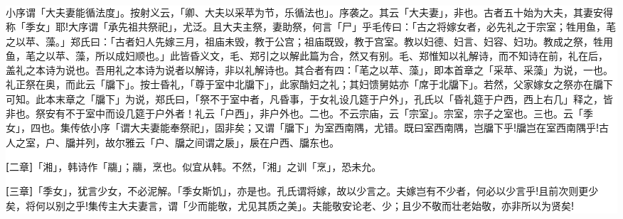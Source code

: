 小序谓「大夫妻能循法度」。按射义云，「卿、大夫以采苹为节，乐循法也」。序袭之。其云「大夫妻」，非也。古者五十始为大夫，其妻安得称「季女」耶!大序谓「承先祖共祭祀」，尤泛。且大夫主祭，妻助祭，何言「尸」乎毛传曰：「古之将嫁女者，必先礼之于宗室；牲用鱼，芼之以苹、藻。」郑氏曰：「古者妇人先嫁三月，祖庙未毁，教于公宫；祖庙既毁，教于宫室。教以妇德、妇言、妇容、妇功。教成之祭，牲用鱼，芼之以苹、藻，所以成妇顺也。」此皆昏义文，毛、郑引之以解此篇为合，然又有别。毛、郑惟知以礼解诗，而不知诗在前，礼在后，盖礼之本诗为说也。吾用礼之本诗为说者以解诗，非以礼解诗也。其合者有四：「芼之以苹、藻」，即本首章之「采苹、采藻」为说，一也。礼正祭在奥，而此云「牖下」。按士昏礼，「尊于室中北牖下」，此家酳妇之礼；其妇馈舅姑亦「席于北牖下」。若然，父家嫁女之祭亦在牖下可知。此本末章之「牖下」为说，郑氏曰，「祭不于室中者，凡昏事，于女礼设几筵于户外」，孔氏以「昏礼筵于户西，西上右几」释之，皆非也。祭安有不于室中而设几筵于户外者！礼云「户西」，非户外也。二也。不云宗庙，云「宗室」。宗室，宗子之室也。三也。云「季女」，四也。集传依小序「谓大夫妻能奉祭祀」，固非矣；又谓「牖下」为室西南隅，尤错。既曰室西南隅，岂牖下乎!牖岂在室西南隅乎!古人之室，户、牖并列，故尔雅云「户、牖之间谓之扆」，扆在户西、牖东也。  

[二章]「湘」，韩诗作「鬺」；鬺，烹也。似宜从韩。不然，「湘」之训「烹」，恐未允。  

[三章]「季女」，犹言少女，不必泥解。「季女斯饥」，亦是也。孔氏谓将嫁，故以少言之。夫嫁岂有不少者，何必以少言乎!且前次则更少矣，将何以别之乎!集传主大夫妻言，谓「少而能敬，尤见其质之美」。夫能敬安论老、少；且少不敬而壮老始敬，亦非所以为贤矣!  

